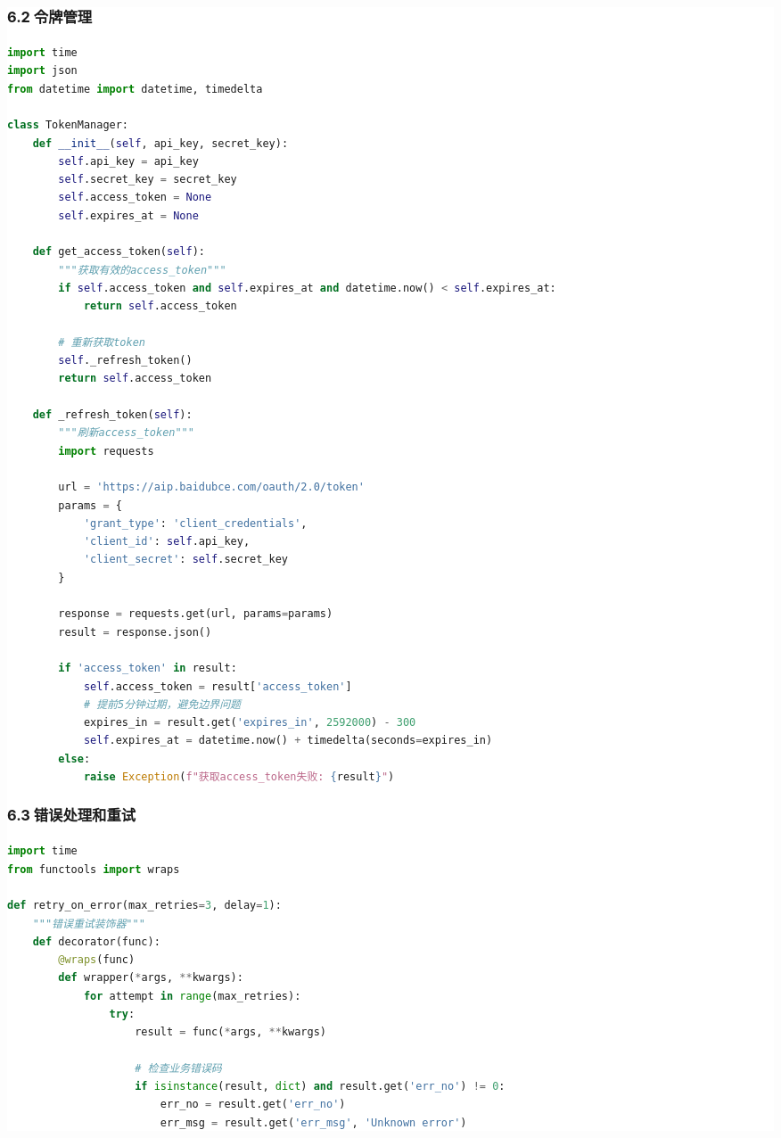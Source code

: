 ### 6.2 令牌管理
```python
import time
import json
from datetime import datetime, timedelta

class TokenManager:
    def __init__(self, api_key, secret_key):
        self.api_key = api_key
        self.secret_key = secret_key
        self.access_token = None
        self.expires_at = None
    
    def get_access_token(self):
        """获取有效的access_token"""
        if self.access_token and self.expires_at and datetime.now() < self.expires_at:
            return self.access_token
        
        # 重新获取token
        self._refresh_token()
        return self.access_token
    
    def _refresh_token(self):
        """刷新access_token"""
        import requests
        
        url = 'https://aip.baidubce.com/oauth/2.0/token'
        params = {
            'grant_type': 'client_credentials',
            'client_id': self.api_key,
            'client_secret': self.secret_key
        }
        
        response = requests.get(url, params=params)
        result = response.json()
        
        if 'access_token' in result:
            self.access_token = result['access_token']
            # 提前5分钟过期，避免边界问题
            expires_in = result.get('expires_in', 2592000) - 300
            self.expires_at = datetime.now() + timedelta(seconds=expires_in)
        else:
            raise Exception(f"获取access_token失败: {result}")
```

### 6.3 错误处理和重试
```python
import time
from functools import wraps

def retry_on_error(max_retries=3, delay=1):
    """错误重试装饰器"""
    def decorator(func):
        @wraps(func)
        def wrapper(*args, **kwargs):
            for attempt in range(max_retries):
                try:
                    result = func(*args, **kwargs)
                    
                    # 检查业务错误码
                    if isinstance(result, dict) and result.get('err_no') != 0:
                        err_no = result.get('err_no')
                        err_msg = result.get('err_msg', 'Unknown error')
```